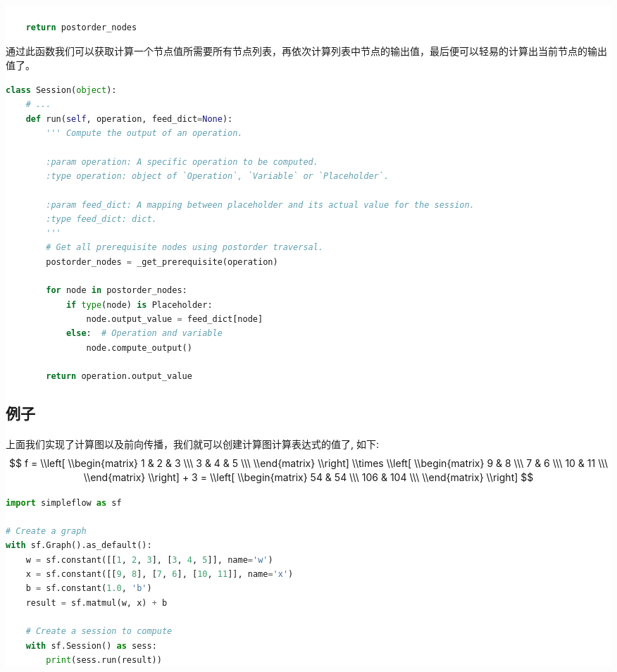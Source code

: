 ``` python

    return postorder_nodes
```

通过此函数我们可以获取计算一个节点值所需要所有节点列表，再依次计算列表中节点的输出值，最后便可以轻易的计算出当前节点的输出值了。

``` python
class Session(object):
    # ...
    def run(self, operation, feed_dict=None):
        ''' Compute the output of an operation.

        :param operation: A specific operation to be computed.
        :type operation: object of `Operation`, `Variable` or `Placeholder`.

        :param feed_dict: A mapping between placeholder and its actual value for the session.
        :type feed_dict: dict.
        '''
        # Get all prerequisite nodes using postorder traversal.
        postorder_nodes = _get_prerequisite(operation)

        for node in postorder_nodes:
            if type(node) is Placeholder:
                node.output_value = feed_dict[node]
            else:  # Operation and variable
                node.compute_output()

        return operation.output_value
```

## 例子

上面我们实现了计算图以及前向传播，我们就可以创建计算图计算表达式的值了, 如下:
$$
f = \\left[ \\begin{matrix}
1 & 2 & 3 \\\
3 & 4 & 5 \\\
\\end{matrix} \\right] \\times
\\left[ \\begin{matrix}
9 & 8 \\\
7 & 6 \\\
10 & 11 \\\
\\end{matrix} \\right] + 3 = 
\\left[ \\begin{matrix}
54 & 54 \\\
106 & 104 \\\
\\end{matrix} \\right]
$$

``` python
import simpleflow as sf

# Create a graph
with sf.Graph().as_default():
    w = sf.constant([[1, 2, 3], [3, 4, 5]], name='w')
    x = sf.constant([[9, 8], [7, 6], [10, 11]], name='x')
    b = sf.constant(1.0, 'b')
    result = sf.matmul(w, x) + b

    # Create a session to compute
    with sf.Session() as sess:
        print(sess.run(result))
```
